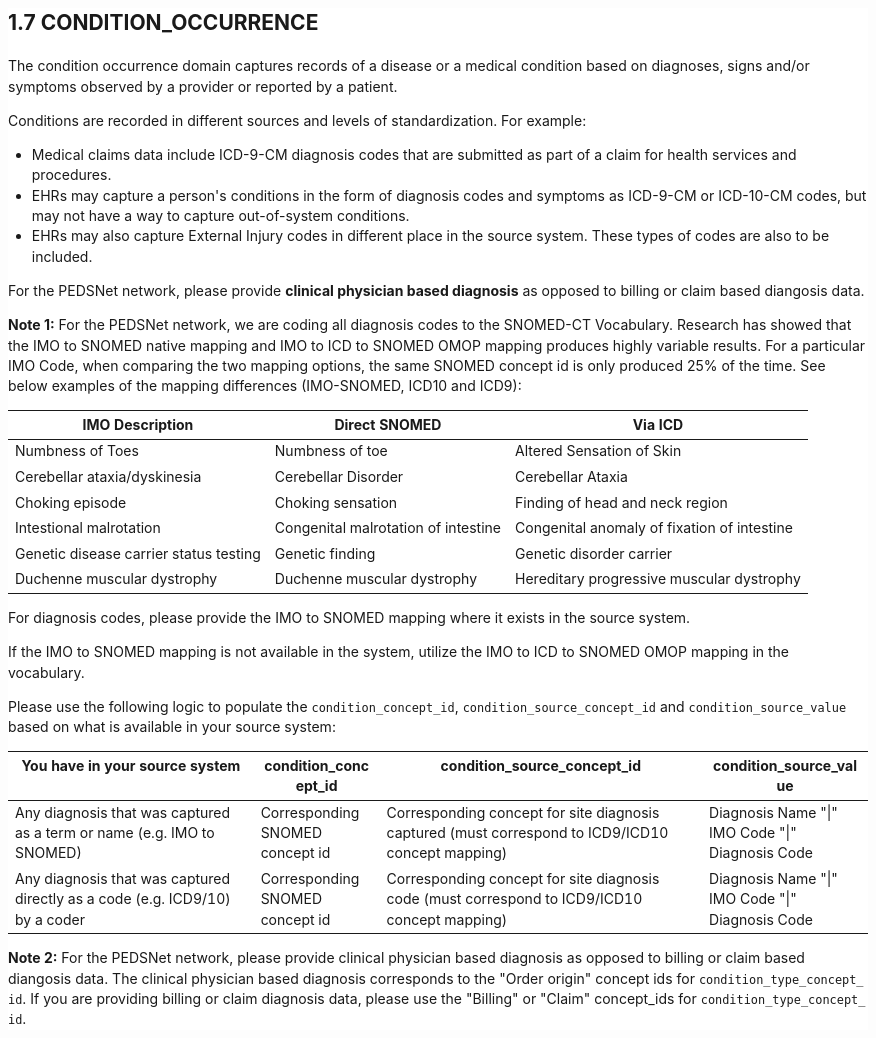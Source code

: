 ## 1.7 CONDITION_OCCURRENCE

The condition occurrence domain captures records of a disease or a medical condition based on diagnoses, signs and/or symptoms observed by a provider or reported by a patient.

Conditions are recorded in different sources and levels of standardization. For example:

- Medical claims data include ICD-9-CM diagnosis codes that are submitted as part of a claim for health services and procedures.
- EHRs may capture a person's conditions in the form of diagnosis codes and symptoms as ICD-9-CM or ICD-10-CM codes, but may not have a way to capture out-of-system conditions.
- EHRs may also capture External Injury codes in different place in the source system. These types of codes are also to be included.

For the PEDSNet network, please provide **clinical physician based diagnosis** as opposed to billing or claim based diangosis data.

**Note 1:**
For the PEDSNet network, we are coding all diagnosis codes to the SNOMED-CT Vocabulary. Research has showed that the IMO to SNOMED native mapping and IMO to ICD to SNOMED OMOP mapping produces highly variable results. For a particular IMO Code, when comparing the two mapping options, the same SNOMED concept id is only produced 25% of the time. See below examples of the mapping differences (IMO-SNOMED, ICD10 and ICD9):

IMO Description | Direct SNOMED | Via ICD 
--- | --- | --- 
Numbness of Toes | Numbness of toe | Altered Sensation of Skin| Direct SNOMED
Cerebellar ataxia/dyskinesia |Cerebellar Disorder |Cerebellar Ataxia
Choking episode | Choking sensation | Finding of head and neck region
Intestional malrotation | Congenital malrotation of intestine | Congenital anomaly of fixation of intestine
Genetic disease carrier status testing| Genetic finding| Genetic disorder carrier
Duchenne muscular dystrophy |Duchenne muscular dystrophy |Hereditary progressive muscular dystrophy

For diagnosis codes, please provide the IMO to SNOMED mapping where it exists in the source system. 

If the IMO to SNOMED mapping is not available in the system, utilize the IMO to ICD to SNOMED OMOP mapping in the vocabulary.

Please use the following logic to populate the `condition_concept_id`, `condition_source_concept_id` and `condition_source_value` based on what is available in your source system:

You have in your source system | condition_concept_id|condition_source_concept_id|condition_source_value
--- | --- | --- | ---
Any diagnosis that was captured as a term or name (e.g. IMO to SNOMED)| Corresponding SNOMED concept id |Corresponding concept for site diagnosis captured (must correspond to ICD9/ICD10 concept mapping) | Diagnosis Name "\|" IMO Code "\|" Diagnosis Code 
Any diagnosis that was captured directly as a code (e.g. ICD9/10) by a coder | Corresponding SNOMED concept id | Corresponding concept for site diagnosis code (must correspond to ICD9/ICD10 concept mapping) | Diagnosis Name "\|" IMO Code "\|" Diagnosis Code


**Note 2:**
For the PEDSNet network, please provide clinical physician based diagnosis as opposed to billing or claim based diangosis data. The clinical physician based diagnosis corresponds to the "Order origin" concept ids for `condition_type_concept_id`. If you are providing billing or claim diagnosis data, please use the "Billing" or "Claim" concept_ids for `condition_type_concept_id`.
